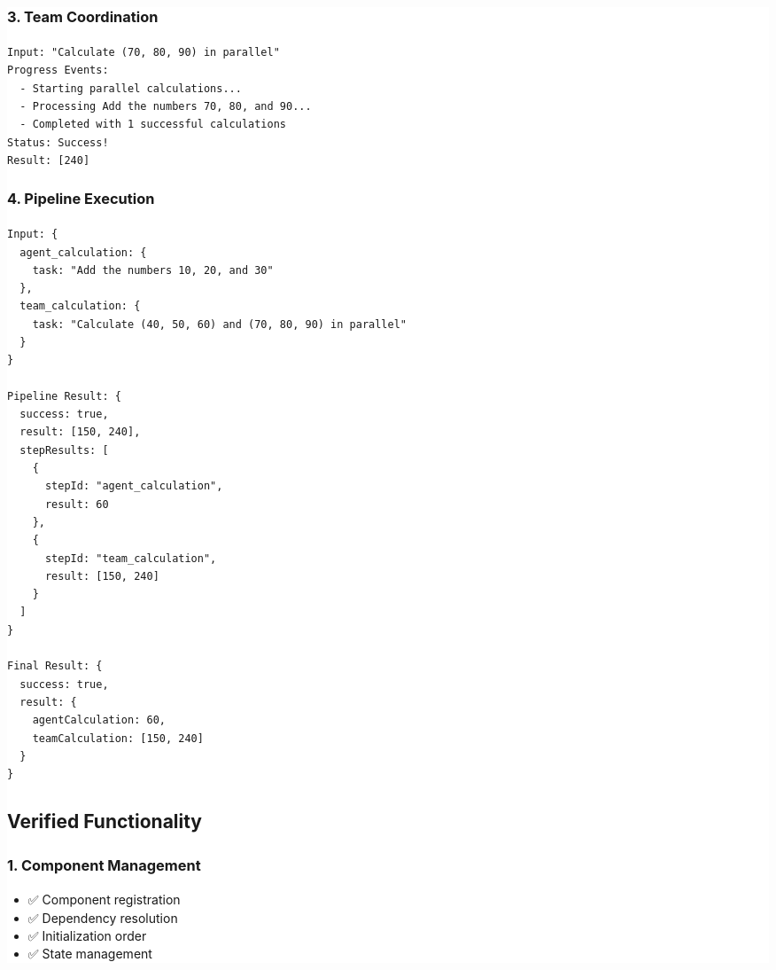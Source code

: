 ### 3. Team Coordination
```log
Input: "Calculate (70, 80, 90) in parallel"
Progress Events:
  - Starting parallel calculations...
  - Processing Add the numbers 70, 80, and 90...
  - Completed with 1 successful calculations
Status: Success!
Result: [240]
```

### 4. Pipeline Execution
```log
Input: {
  agent_calculation: {
    task: "Add the numbers 10, 20, and 30"
  },
  team_calculation: {
    task: "Calculate (40, 50, 60) and (70, 80, 90) in parallel"
  }
}

Pipeline Result: {
  success: true,
  result: [150, 240],
  stepResults: [
    {
      stepId: "agent_calculation",
      result: 60
    },
    {
      stepId: "team_calculation",
      result: [150, 240]
    }
  ]
}

Final Result: {
  success: true,
  result: {
    agentCalculation: 60,
    teamCalculation: [150, 240]
  }
}
```

## Verified Functionality

### 1. Component Management
- ✅ Component registration
- ✅ Dependency resolution
- ✅ Initialization order
- ✅ State management
